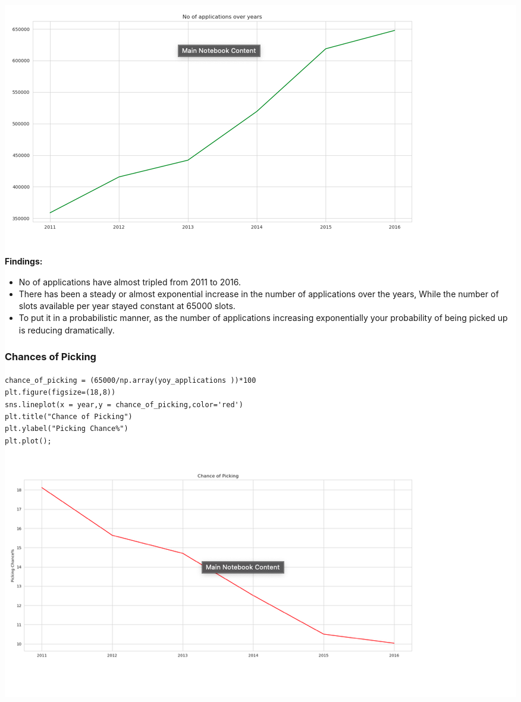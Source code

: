 ![application.png](/images/Markdown_Images/H1B/application.png)

**Findings:**
- No of applications have almost tripled from 2011 to 2016.
- There has been a steady or almost exponential increase in the number of applications over the years, While the number of slots available per year stayed constant at 65000 slots.
- To put it in a probabilistic manner, as the number of applications increasing exponentially your probability of being picked up is reducing dramatically.

### Chances of Picking
```
chance_of_picking = (65000/np.array(yoy_applications ))*100
plt.figure(figsize=(18,8))
sns.lineplot(x = year,y = chance_of_picking,color='red')
plt.title("Chance of Picking")
plt.ylabel("Picking Chance%")
plt.plot();
```
![picking.png](/images/Markdown_Images/H1B/picking.png)
